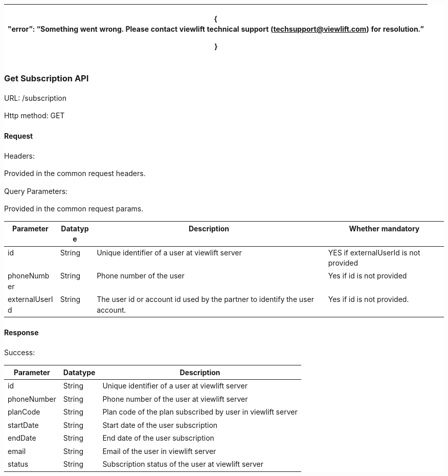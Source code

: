 | <p>{<br>"error”: “Something went wrong. Please contact viewlift technical support (<a href="mailto:techsupport@viewlift.com">techsupport@viewlift.com</a>) for resolution.”</p><p>}</p> |
| --------------------------------------------------------------------------------------------------------------------------------------------------------------------------------------- |

### &#x20;<a href="#_nbdebr13jlpp" id="_nbdebr13jlpp"></a>

### &#x20;<a href="#_9r6s4uldl5wj" id="_9r6s4uldl5wj"></a>

### &#x20;<a href="#_pdpri1yl3942" id="_pdpri1yl3942"></a>

### &#x20;<a href="#_3zqwwa2caka8" id="_3zqwwa2caka8"></a>

### &#x20;<a href="#_v0erpy9pd58x" id="_v0erpy9pd58x"></a>

### Get Subscription API <a href="#_fv3aa68d4h1d" id="_fv3aa68d4h1d"></a>

URL: /subscription

Http method: GET

#### Request <a href="#_ffygj9ti5p70" id="_ffygj9ti5p70"></a>

Headers:

Provided in the common request headers.

Query Parameters:

Provided in the common request params.

| Parameter      | Datatype | Description                                                                 | Whether mandatory                     |
| -------------- | -------- | --------------------------------------------------------------------------- | ------------------------------------- |
| id             | String   | Unique identifier of a user at viewlift server                              | YES if externalUserId is not provided |
| phoneNumber    | String   | Phone number of the user                                                    | Yes if id is not provided             |
| externalUserId | String   | The user id or account id used by the partner to identify the user account. | Yes if id is not provided.            |

#### Response <a href="#_pfmi52q0ipqm" id="_pfmi52q0ipqm"></a>

Success:

| Parameter   | Datatype | Description                                                 |
| ----------- | -------- | ----------------------------------------------------------- |
| id          | String   | Unique identifier of a user at viewlift server              |
| phoneNumber | String   | Phone number of the user at viewlift server                 |
| planCode    | String   | Plan code of the plan subscribed by user in viewlift server |
| startDate   | String   | Start date of the user subscription                         |
| endDate     | String   | End date of the user subscription                           |
| email       | String   | Email of the user in viewlift server                        |
| status      | String   | Subscription status of the user at viewlift server          |
